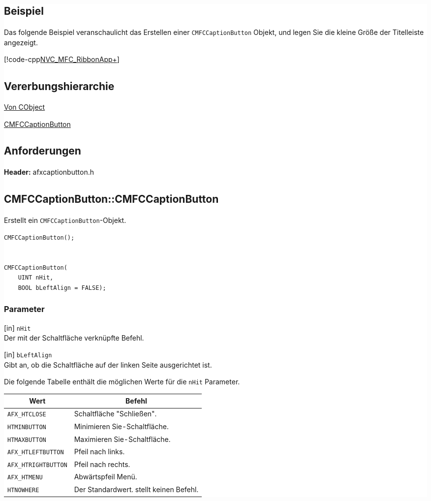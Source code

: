 ## <a name="example"></a>Beispiel  
 Das folgende Beispiel veranschaulicht das Erstellen einer `CMFCCaptionButton` Objekt, und legen Sie die kleine Größe der Titelleiste angezeigt.  
  
 [!code-cpp[NVC_MFC_RibbonApp&#43;](../../mfc/reference/codesnippet/cpp/cmfccaptionbutton-class_1.cpp)]  
  
## <a name="inheritance-hierarchy"></a>Vererbungshierarchie  
 [Von CObject](../../mfc/reference/cobject-class.md)  
  
 [CMFCCaptionButton](../../mfc/reference/cmfccaptionbutton-class.md)  
  
## <a name="requirements"></a>Anforderungen  
 **Header:** afxcaptionbutton.h  
  
##  <a name="cmfccaptionbutton"></a>CMFCCaptionButton::CMFCCaptionButton  
 Erstellt ein `CMFCCaptionButton`-Objekt.  
  
```  
CMFCCaptionButton();

 
CMFCCaptionButton(
    UINT nHit,  
    BOOL bLeftAlign = FALSE);
```  
  
### <a name="parameters"></a>Parameter  
 [in] `nHit`  
 Der mit der Schaltfläche verknüpfte Befehl.  
  
 [in] `bLeftAlign`  
 Gibt an, ob die Schaltfläche auf der linken Seite ausgerichtet ist.  
  
 Die folgende Tabelle enthält die möglichen Werte für die `nHit` Parameter.  
  
|Wert|Befehl|  
|-----------|-------------|  
|`AFX_HTCLOSE`|Schaltfläche "Schließen".|  
|`HTMINBUTTON`|Minimieren Sie-Schaltfläche.|  
|`HTMAXBUTTON`|Maximieren Sie-Schaltfläche.|  
|`AFX_HTLEFTBUTTON`|Pfeil nach links.|  
|`AFX_HTRIGHTBUTTON`|Pfeil nach rechts.|  
|`AFX_HTMENU`|Abwärtspfeil Menü.|  
|`HTNOWHERE`|Der Standardwert. stellt keinen Befehl.|  
  